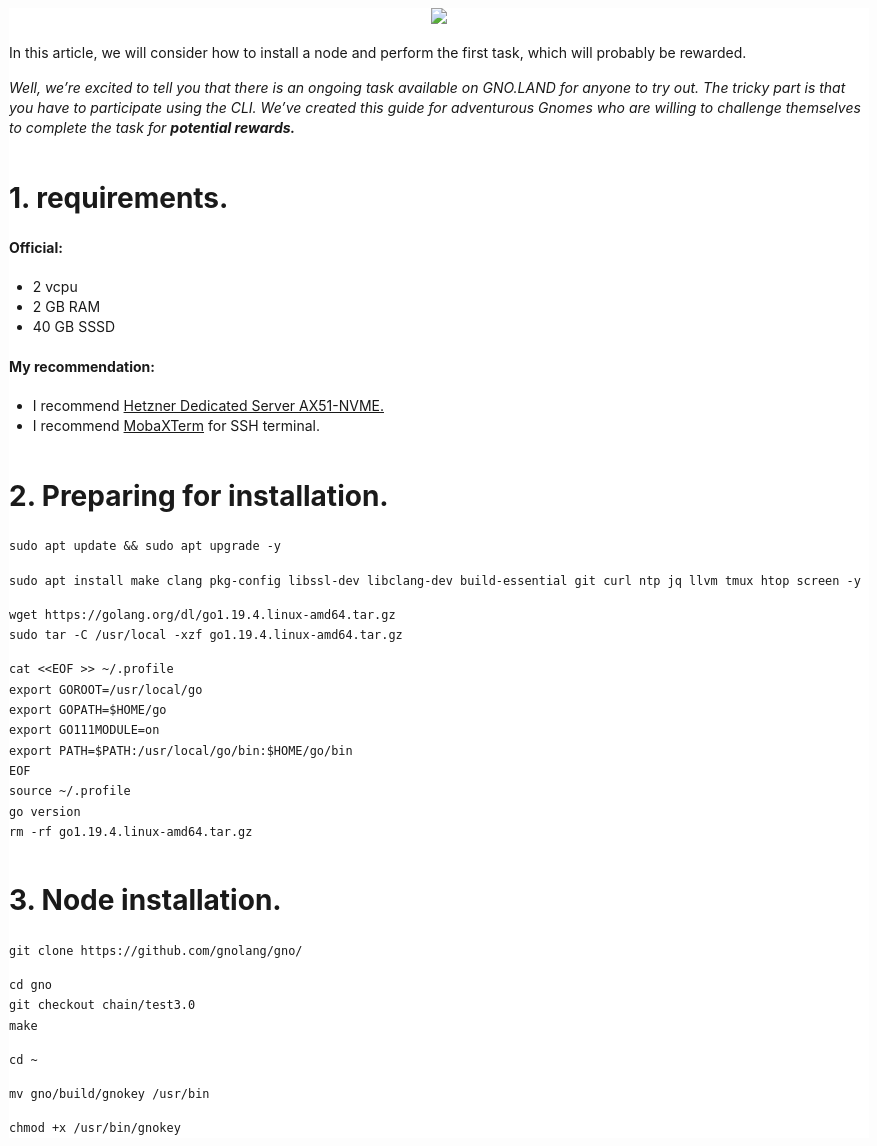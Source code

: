 <p align="center">
 <img src="https://miro.medium.com/max/1400/0*4RQzUdFdff1MQcpR"width="900"/>
</p>

In this article, we will consider how to install a node and perform the first task, which will probably be rewarded.

<i>Well, we’re excited to tell you that there is an ongoing task available on GNO.LAND for anyone to try out. The tricky part is that you have to participate using the CLI. We’ve created this guide for adventurous Gnomes who are willing to challenge themselves to complete the task for <b>potential rewards.</b> </i>
  
# 1. requirements.

#### Official:
- 2 vcpu
- 2 GB RAM
- 40 GB SSSD
#### My recommendation: 
- I recommend [Hetzner Dedicated Server AX51-NVME.](https://hetzner.cloud/?ref=NY9VHC3PPsL0)
- I recommend [MobaXTerm](https://mobaxterm.mobatek.net/download.html) for SSH terminal.
# 2. Preparing for installation.
```
sudo apt update && sudo apt upgrade -y
```
```
sudo apt install make clang pkg-config libssl-dev libclang-dev build-essential git curl ntp jq llvm tmux htop screen -y
```
```
wget https://golang.org/dl/go1.19.4.linux-amd64.tar.gz
sudo tar -C /usr/local -xzf go1.19.4.linux-amd64.tar.gz
```
```
cat <<EOF >> ~/.profile
export GOROOT=/usr/local/go
export GOPATH=$HOME/go
export GO111MODULE=on
export PATH=$PATH:/usr/local/go/bin:$HOME/go/bin
EOF
source ~/.profile
go version
rm -rf go1.19.4.linux-amd64.tar.gz
```
# 3. Node installation.
```
git clone https://github.com/gnolang/gno/
```
```
cd gno
git checkout chain/test3.0
make
```
```
cd ~
```
```
mv gno/build/gnokey /usr/bin
```
```
chmod +x /usr/bin/gnokey
```
